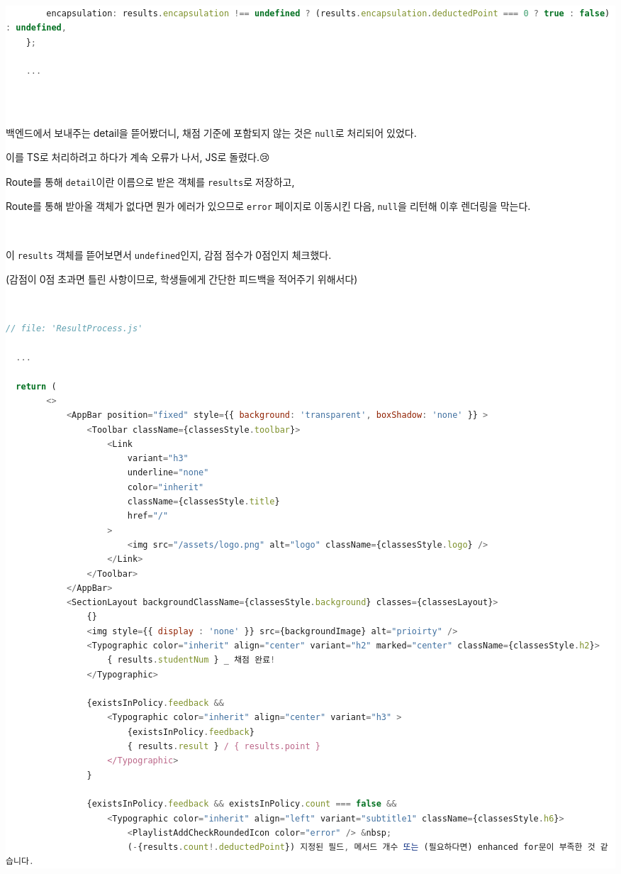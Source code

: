 ~~~js
        encapsulation: results.encapsulation !== undefined ? (results.encapsulation.deductedPoint === 0 ? true : false) : undefined,
    };
    
    ...
    
~~~

<br>

백엔드에서 보내주는 detail을 뜯어봤더니, 채점 기준에 포함되지 않는 것은 `null`로 처리되어 있었다.

이를 TS로 처리하려고 하다가 계속 오류가 나서, JS로 돌렸다.😢

Route를 통해 `detail`이란 이름으로 받은 객체를 `results`로 저장하고,

Route를 통해 받아올 객체가 없다면 뭔가 에러가 있으므로 `error` 페이지로 이동시킨 다음, `null`을 리턴해 이후 렌더링을 막는다.

<br>

이 `results` 객체를 뜯어보면서 `undefined`인지, 감점 점수가 0점인지 체크했다.

(감점이 0점 초과면 틀린 사항이므로, 학생들에게 간단한 피드백을 적어주기 위해서다)


<br>

~~~js
// file: 'ResultProcess.js'

  ...

  return (
        <>
            <AppBar position="fixed" style={{ background: 'transparent', boxShadow: 'none' }} >
                <Toolbar className={classesStyle.toolbar}> 
                    <Link
                        variant="h3"
                        underline="none"
                        color="inherit"
                        className={classesStyle.title}
                        href="/"
                    >
                        <img src="/assets/logo.png" alt="logo" className={classesStyle.logo} />
                    </Link>
                </Toolbar>
            </AppBar>
            <SectionLayout backgroundClassName={classesStyle.background} classes={classesLayout}>
                {}
                <img style={{ display : 'none' }} src={backgroundImage} alt="prioirty" />
                <Typographic color="inherit" align="center" variant="h2" marked="center" className={classesStyle.h2}>
                    { results.studentNum } _ 채점 완료!
                </Typographic>

                {existsInPolicy.feedback &&
                    <Typographic color="inherit" align="center" variant="h3" >
                        {existsInPolicy.feedback}
                        { results.result } / { results.point }
                    </Typographic>
                }
                
                {existsInPolicy.feedback && existsInPolicy.count === false &&
                    <Typographic color="inherit" align="left" variant="subtitle1" className={classesStyle.h6}>
                        <PlaylistAddCheckRoundedIcon color="error" /> &nbsp;
                        (-{results.count!.deductedPoint}) 지정된 필드, 메서드 개수 또는 (필요하다면) enhanced for문이 부족한 것 같습니다.
~~~